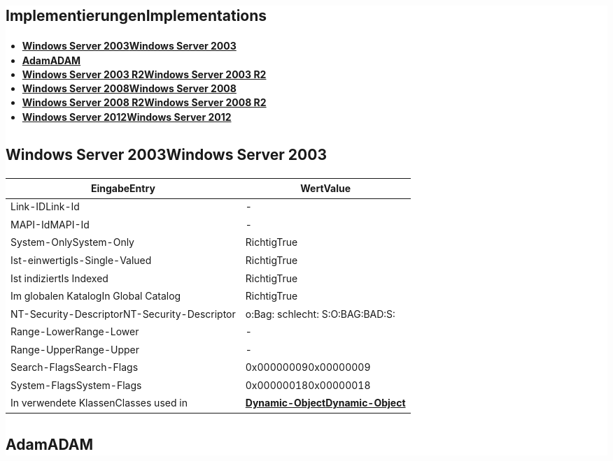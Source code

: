 

## <a name="implementations"></a><span data-ttu-id="cb86a-123">Implementierungen</span><span class="sxs-lookup"><span data-stu-id="cb86a-123">Implementations</span></span>

-   [<span data-ttu-id="cb86a-124">**Windows Server 2003**</span><span class="sxs-lookup"><span data-stu-id="cb86a-124">**Windows Server 2003**</span></span>](#windows-server-2003)
-   [<span data-ttu-id="cb86a-125">**Adam**</span><span class="sxs-lookup"><span data-stu-id="cb86a-125">**ADAM**</span></span>](#adam)
-   [<span data-ttu-id="cb86a-126">**Windows Server 2003 R2**</span><span class="sxs-lookup"><span data-stu-id="cb86a-126">**Windows Server 2003 R2**</span></span>](#windows-server-2003-r2)
-   [<span data-ttu-id="cb86a-127">**Windows Server 2008**</span><span class="sxs-lookup"><span data-stu-id="cb86a-127">**Windows Server 2008**</span></span>](#windows-server-2008)
-   [<span data-ttu-id="cb86a-128">**Windows Server 2008 R2**</span><span class="sxs-lookup"><span data-stu-id="cb86a-128">**Windows Server 2008 R2**</span></span>](#windows-server-2008-r2)
-   [<span data-ttu-id="cb86a-129">**Windows Server 2012**</span><span class="sxs-lookup"><span data-stu-id="cb86a-129">**Windows Server 2012**</span></span>](#windows-server-2012)

## <a name="windows-server-2003"></a><span data-ttu-id="cb86a-130">Windows Server 2003</span><span class="sxs-lookup"><span data-stu-id="cb86a-130">Windows Server 2003</span></span>



| <span data-ttu-id="cb86a-131">Eingabe</span><span class="sxs-lookup"><span data-stu-id="cb86a-131">Entry</span></span> | <span data-ttu-id="cb86a-132">Wert</span><span class="sxs-lookup"><span data-stu-id="cb86a-132">Value</span></span> |
|------------------------|------------------------------------------------------|
| <span data-ttu-id="cb86a-133">Link-ID</span><span class="sxs-lookup"><span data-stu-id="cb86a-133">Link-Id</span></span>                | \-                                                   |
| <span data-ttu-id="cb86a-134">MAPI-Id</span><span class="sxs-lookup"><span data-stu-id="cb86a-134">MAPI-Id</span></span>                | \-                                                   |
| <span data-ttu-id="cb86a-135">System-Only</span><span class="sxs-lookup"><span data-stu-id="cb86a-135">System-Only</span></span>            | <span data-ttu-id="cb86a-136">Richtig</span><span class="sxs-lookup"><span data-stu-id="cb86a-136">True</span></span>                                                 |
| <span data-ttu-id="cb86a-137">Ist-einwertig</span><span class="sxs-lookup"><span data-stu-id="cb86a-137">Is-Single-Valued</span></span>       | <span data-ttu-id="cb86a-138">Richtig</span><span class="sxs-lookup"><span data-stu-id="cb86a-138">True</span></span>                                                 |
| <span data-ttu-id="cb86a-139">Ist indiziert</span><span class="sxs-lookup"><span data-stu-id="cb86a-139">Is Indexed</span></span>             | <span data-ttu-id="cb86a-140">Richtig</span><span class="sxs-lookup"><span data-stu-id="cb86a-140">True</span></span>                                                 |
| <span data-ttu-id="cb86a-141">Im globalen Katalog</span><span class="sxs-lookup"><span data-stu-id="cb86a-141">In Global Catalog</span></span>      | <span data-ttu-id="cb86a-142">Richtig</span><span class="sxs-lookup"><span data-stu-id="cb86a-142">True</span></span>                                                 |
| <span data-ttu-id="cb86a-143">NT-Security-Descriptor</span><span class="sxs-lookup"><span data-stu-id="cb86a-143">NT-Security-Descriptor</span></span> | <span data-ttu-id="cb86a-144">o:Bag: schlecht: S:</span><span class="sxs-lookup"><span data-stu-id="cb86a-144">O:BAG:BAD:S:</span></span>                                         |
| <span data-ttu-id="cb86a-145">Range-Lower</span><span class="sxs-lookup"><span data-stu-id="cb86a-145">Range-Lower</span></span>            | \-                                                   |
| <span data-ttu-id="cb86a-146">Range-Upper</span><span class="sxs-lookup"><span data-stu-id="cb86a-146">Range-Upper</span></span>            | \-                                                   |
| <span data-ttu-id="cb86a-147">Search-Flags</span><span class="sxs-lookup"><span data-stu-id="cb86a-147">Search-Flags</span></span>           | <span data-ttu-id="cb86a-148">0x00000009</span><span class="sxs-lookup"><span data-stu-id="cb86a-148">0x00000009</span></span>                                           |
| <span data-ttu-id="cb86a-149">System-Flags</span><span class="sxs-lookup"><span data-stu-id="cb86a-149">System-Flags</span></span>           | <span data-ttu-id="cb86a-150">0x00000018</span><span class="sxs-lookup"><span data-stu-id="cb86a-150">0x00000018</span></span>                                           |
| <span data-ttu-id="cb86a-151">In verwendete Klassen</span><span class="sxs-lookup"><span data-stu-id="cb86a-151">Classes used in</span></span>        | [<span data-ttu-id="cb86a-152">**Dynamic-Object**</span><span class="sxs-lookup"><span data-stu-id="cb86a-152">**Dynamic-Object**</span></span>](c-dynamicobject.md)<br/> |



## <a name="adam"></a><span data-ttu-id="cb86a-153">Adam</span><span class="sxs-lookup"><span data-stu-id="cb86a-153">ADAM</span></span>
